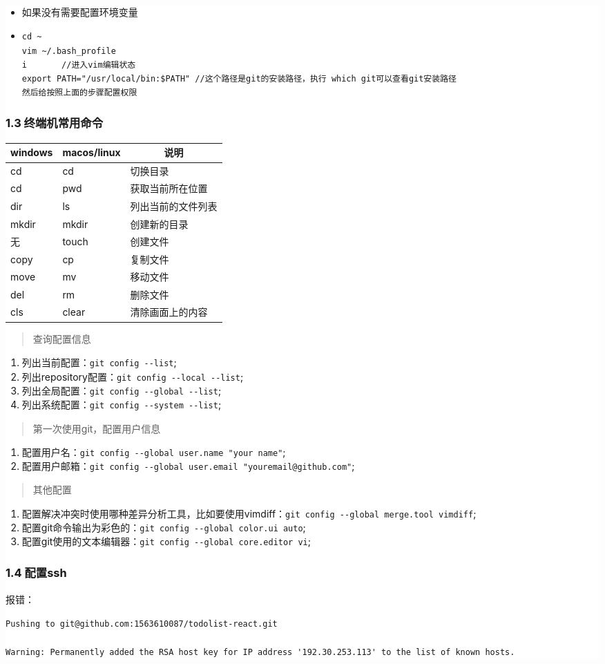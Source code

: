 * 如果没有需要配置环境变量

* ```
  cd ~
  vim ~/.bash_profile
  i       //进入vim编辑状态
  export PATH="/usr/local/bin:$PATH" //这个路径是git的安装路径，执行 which git可以查看git安装路径
  然后给按照上面的步骤配置权限
  ```


### 1.3 终端机常用命令

| windows | macos/linux | 说明               |
| ------- | ----------- | ------------------ |
| cd      | cd          | 切换目录           |
| cd      | pwd         | 获取当前所在位置   |
| dir     | ls          | 列出当前的文件列表 |
| mkdir   | mkdir       | 创建新的目录       |
| 无      | touch       | 创建文件           |
| copy    | cp          | 复制文件           |
| move    | mv          | 移动文件           |
| del     | rm          | 删除文件           |
| cls     | clear       | 清除画面上的内容   |

> 查询配置信息

1. 列出当前配置：`git config --list`;
2. 列出repository配置：`git config --local --list`;
3. 列出全局配置：`git config --global --list`;
4. 列出系统配置：`git config --system --list`;

> 第一次使用git，配置用户信息

1. 配置用户名：`git config --global user.name "your name"`;
2. 配置用户邮箱：`git config --global user.email "youremail@github.com"`;

> 其他配置

1. 配置解决冲突时使用哪种差异分析工具，比如要使用vimdiff：`git config --global merge.tool vimdiff`;
2. 配置git命令输出为彩色的：`git config --global color.ui auto`;
3. 配置git使用的文本编辑器：`git config --global core.editor vi`;

### 1.4 配置ssh

报错：

```
Pushing to git@github.com:1563610087/todolist-react.git

Warning: Permanently added the RSA host key for IP address '192.30.253.113' to the list of known hosts.
